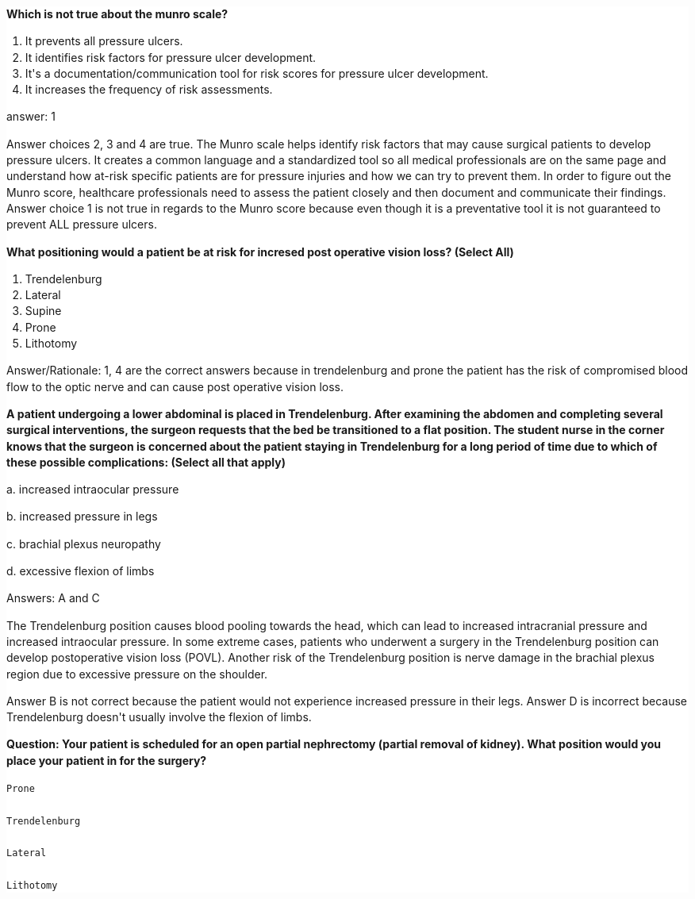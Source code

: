 **Which is not true about the munro scale?**

1. It prevents all pressure ulcers.
2. It identifies risk factors for pressure ulcer development.
3. It's a documentation/communication tool for risk scores for pressure ulcer development.
4. It increases the frequency of risk assessments.

answer: 1

Answer choices 2, 3 and 4 are true. The Munro scale helps identify risk factors that may cause surgical patients to develop pressure ulcers. It creates a common language and a standardized tool so all medical professionals are on the same page and understand how at-risk specific patients are for pressure injuries and how we can try to prevent them. In order to figure out the Munro score, healthcare professionals need to assess the patient closely and then document and communicate their findings. Answer choice 1 is not true in regards to the Munro score because even though it is a preventative tool it is not guaranteed to prevent ALL pressure ulcers.

**What positioning would a patient be at risk for incresed post operative vision loss? (Select All)**

1. Trendelenburg
2. Lateral
3. Supine
4. Prone
5. Lithotomy

Answer/Rationale: 1, 4 are the correct answers because in trendelenburg and prone the patient has the risk of compromised blood flow to the optic nerve and can cause post operative vision loss.

**A patient undergoing a lower abdominal is placed in Trendelenburg. After examining the abdomen and completing several surgical interventions, the surgeon requests that the bed be transitioned to a flat position. The student nurse in the corner knows that the surgeon is concerned about the patient staying in Trendelenburg for a long period of time due to which of these possible complications: (Select all that apply)**

a. increased intraocular pressure

b. increased pressure in legs

c. brachial plexus neuropathy

d. excessive flexion of limbs

Answers: A and C

The Trendelenburg position causes blood pooling towards the head, which can lead to increased intracranial pressure and increased intraocular pressure. In some extreme cases, patients who underwent a surgery in the Trendelenburg position can develop postoperative vision loss (POVL). Another risk of the Trendelenburg position is nerve damage in the brachial plexus region due to excessive pressure on the shoulder.

Answer B is not correct because the patient would not experience increased pressure in their legs. Answer D is incorrect because Trendelenburg doesn't usually involve the flexion of limbs.

**Question: Your patient is scheduled for an open partial nephrectomy (partial removal of kidney). What position would you place your patient in for the surgery?**

```
Prone

Trendelenburg

Lateral

Lithotomy

```
